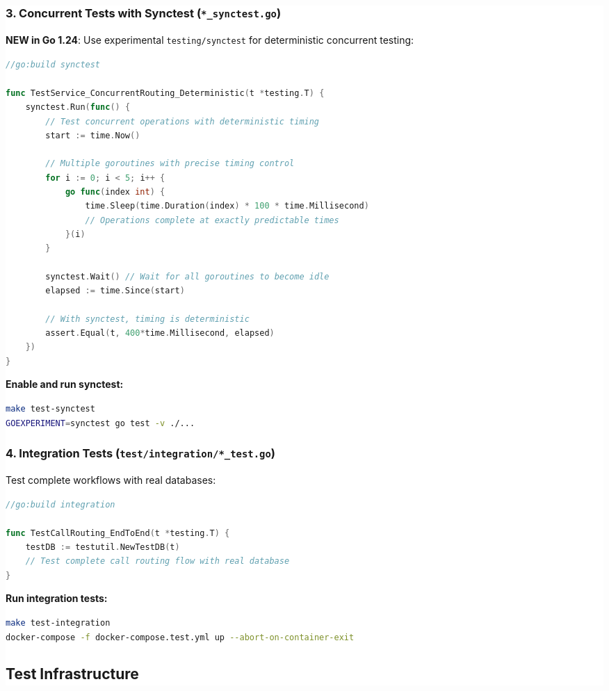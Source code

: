 ### 3. Concurrent Tests with Synctest (`*_synctest.go`)

**NEW in Go 1.24**: Use experimental `testing/synctest` for deterministic concurrent testing:

```go
//go:build synctest

func TestService_ConcurrentRouting_Deterministic(t *testing.T) {
    synctest.Run(func() {
        // Test concurrent operations with deterministic timing
        start := time.Now()
        
        // Multiple goroutines with precise timing control
        for i := 0; i < 5; i++ {
            go func(index int) {
                time.Sleep(time.Duration(index) * 100 * time.Millisecond)
                // Operations complete at exactly predictable times
            }(i)
        }
        
        synctest.Wait() // Wait for all goroutines to become idle
        elapsed := time.Since(start)
        
        // With synctest, timing is deterministic
        assert.Equal(t, 400*time.Millisecond, elapsed)
    })
}
```

**Enable and run synctest:**
```bash
make test-synctest
GOEXPERIMENT=synctest go test -v ./...
```

### 4. Integration Tests (`test/integration/*_test.go`)

Test complete workflows with real databases:

```go
//go:build integration

func TestCallRouting_EndToEnd(t *testing.T) {
    testDB := testutil.NewTestDB(t)
    // Test complete call routing flow with real database
}
```

**Run integration tests:**
```bash
make test-integration
docker-compose -f docker-compose.test.yml up --abort-on-container-exit
```

## Test Infrastructure
